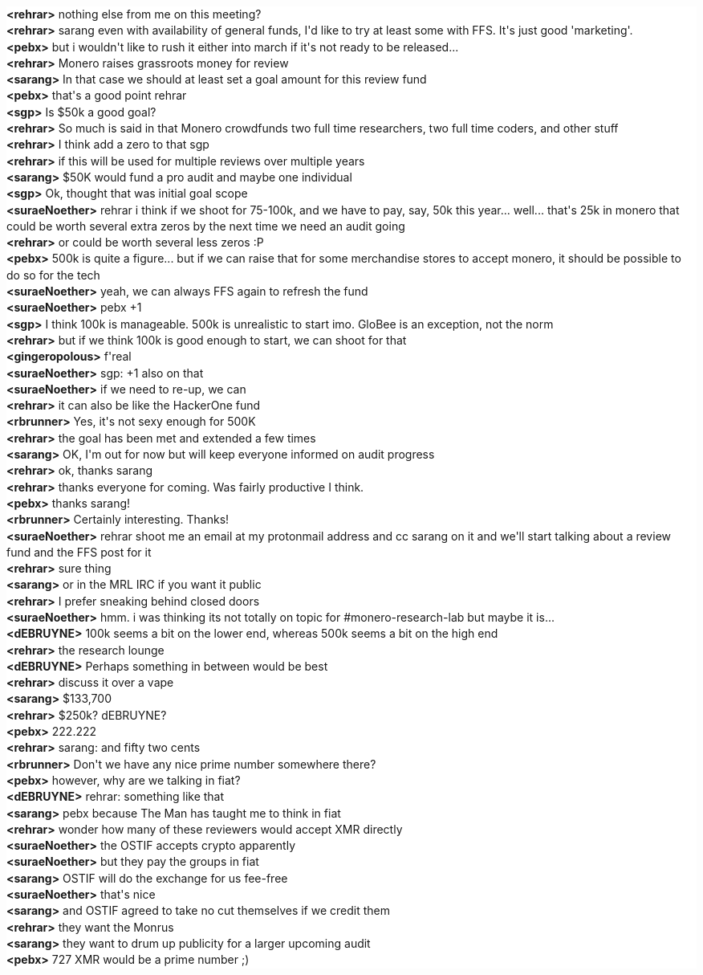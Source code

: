 **\<rehrar>** nothing else from me on this meeting?  
**\<rehrar>** sarang even with availability of general funds, I'd like to try at least some with FFS. It's just good 'marketing'.  
**\<pebx>** but i wouldn't like to rush it either into march if it's not ready to be released...  
**\<rehrar>** Monero raises grassroots money for review  
**\<sarang>** In that case we should at least set a goal amount for this review fund  
**\<pebx>** that's a good point rehrar  
**\<sgp>** Is $50k a good goal?  
**\<rehrar>** So much is said in that Monero crowdfunds two full time researchers, two full time coders, and other stuff  
**\<rehrar>** I think add a zero to that sgp  
**\<rehrar>** if this will be used for multiple reviews over multiple years  
**\<sarang>** $50K would fund a pro audit and maybe one individual  
**\<sgp>** Ok, thought that was initial goal scope  
**\<suraeNoether>** rehrar i think if we shoot for 75-100k, and we have to pay, say, 50k this year... well... that's 25k in monero that could be worth several extra zeros by the next time we need an audit going  
**\<rehrar>** or could be worth several less zeros :P  
**\<pebx>** 500k is quite a figure... but if we can raise that for some merchandise stores to accept monero, it should be possible to do so for the tech  
**\<suraeNoether>** yeah, we can always FFS again to refresh the fund  
**\<suraeNoether>** pebx +1  
**\<sgp>** I think 100k is manageable. 500k is unrealistic to start imo. GloBee is an exception, not the norm  
**\<rehrar>** but if we think 100k is good enough to start, we can shoot for that  
**\<gingeropolous>** f'real  
**\<suraeNoether>** sgp: +1 also on that  
**\<suraeNoether>** if we need to re-up, we can  
**\<rehrar>** it can also be like the HackerOne fund  
**\<rbrunner>** Yes, it's not sexy enough for 500K  
**\<rehrar>** the goal has been met and extended a few times  
**\<sarang>** OK, I'm out for now but will keep everyone informed on audit progress  
**\<rehrar>** ok, thanks sarang  
**\<rehrar>** thanks everyone for coming. Was fairly productive I think.  
**\<pebx>** thanks sarang!  
**\<rbrunner>** Certainly interesting. Thanks!  
**\<suraeNoether>** rehrar shoot me an email at my protonmail address and cc sarang on it and we'll start talking about a review fund and the FFS post for it  
**\<rehrar>** sure thing  
**\<sarang>** or in the MRL IRC if you want it public  
**\<rehrar>** I prefer sneaking behind closed doors  
**\<suraeNoether>** hmm. i was thinking its not totally on topic for #monero-research-lab but maybe it is...  
**\<dEBRUYNE>** 100k seems a bit on the lower end, whereas 500k seems a bit on the high end  
**\<rehrar>** the research lounge  
**\<dEBRUYNE>** Perhaps something in between would be best  
**\<rehrar>** discuss it over a vape  
**\<sarang>** $133,700  
**\<rehrar>** $250k? dEBRUYNE?  
**\<pebx>** 222.222  
**\<rehrar>** sarang: and fifty two cents  
**\<rbrunner>** Don't we have any nice prime number somewhere there?  
**\<pebx>** however, why are we talking in fiat?  
**\<dEBRUYNE>** rehrar: something like that  
**\<sarang>** pebx because The Man has taught me to think in fiat  
**\<rehrar>** wonder how many of these reviewers would accept XMR directly  
**\<suraeNoether>** the OSTIF accepts crypto apparently  
**\<suraeNoether>** but they pay the groups in fiat  
**\<sarang>** OSTIF will do the exchange for us fee-free  
**\<suraeNoether>** that's nice  
**\<sarang>** and OSTIF agreed to take no cut themselves if we credit them  
**\<rehrar>** they want the Monrus  
**\<sarang>** they want to drum up publicity for a larger upcoming audit  
**\<pebx>** 727 XMR would be a prime number ;)  